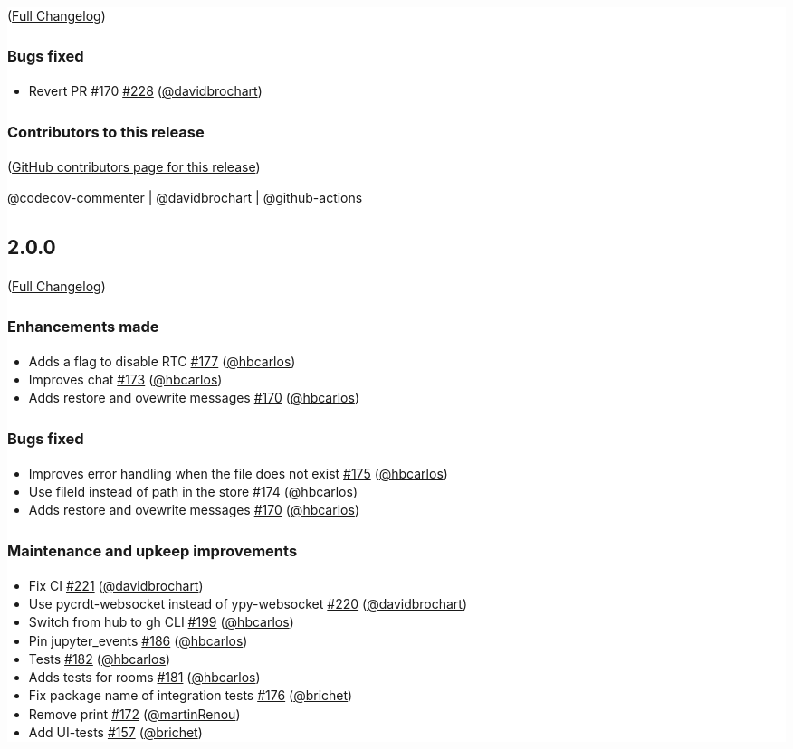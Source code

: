 ([Full Changelog](https://github.com/jupyterlab/jupyter-collaboration/compare/@jupyter/collaboration-extension@2.0.0...b11cc72c439d0fa50b5423b820b670a3feaf0ef8))

### Bugs fixed

- Revert PR #170 [#228](https://github.com/jupyterlab/jupyter-collaboration/pull/228) ([@davidbrochart](https://github.com/davidbrochart))

### Contributors to this release

([GitHub contributors page for this release](https://github.com/jupyterlab/jupyter-collaboration/graphs/contributors?from=2023-12-12&to=2023-12-26&type=c))

[@codecov-commenter](https://github.com/search?q=repo%3Ajupyterlab%2Fjupyter-collaboration+involves%3Acodecov-commenter+updated%3A2023-12-12..2023-12-26&type=Issues) | [@davidbrochart](https://github.com/search?q=repo%3Ajupyterlab%2Fjupyter-collaboration+involves%3Adavidbrochart+updated%3A2023-12-12..2023-12-26&type=Issues) | [@github-actions](https://github.com/search?q=repo%3Ajupyterlab%2Fjupyter-collaboration+involves%3Agithub-actions+updated%3A2023-12-12..2023-12-26&type=Issues)

## 2.0.0

([Full Changelog](https://github.com/jupyterlab/jupyter-collaboration/compare/@jupyter/collaboration-extension@1.0.1...8fee21f7cd338057c69febb5508f9b6c8bfd2392))

### Enhancements made

- Adds a flag to disable RTC [#177](https://github.com/jupyterlab/jupyter-collaboration/pull/177) ([@hbcarlos](https://github.com/hbcarlos))
- Improves chat [#173](https://github.com/jupyterlab/jupyter-collaboration/pull/173) ([@hbcarlos](https://github.com/hbcarlos))
- Adds restore and ovewrite messages [#170](https://github.com/jupyterlab/jupyter-collaboration/pull/170) ([@hbcarlos](https://github.com/hbcarlos))

### Bugs fixed

- Improves error handling when the file does not exist [#175](https://github.com/jupyterlab/jupyter-collaboration/pull/175) ([@hbcarlos](https://github.com/hbcarlos))
- Use fileId instead of path in the store [#174](https://github.com/jupyterlab/jupyter-collaboration/pull/174) ([@hbcarlos](https://github.com/hbcarlos))
- Adds restore and ovewrite messages [#170](https://github.com/jupyterlab/jupyter-collaboration/pull/170) ([@hbcarlos](https://github.com/hbcarlos))

### Maintenance and upkeep improvements

- Fix CI [#221](https://github.com/jupyterlab/jupyter-collaboration/pull/221) ([@davidbrochart](https://github.com/davidbrochart))
- Use pycrdt-websocket instead of ypy-websocket [#220](https://github.com/jupyterlab/jupyter-collaboration/pull/220) ([@davidbrochart](https://github.com/davidbrochart))
- Switch from hub to gh CLI [#199](https://github.com/jupyterlab/jupyter-collaboration/pull/199) ([@hbcarlos](https://github.com/hbcarlos))
- Pin jupyter_events [#186](https://github.com/jupyterlab/jupyter-collaboration/pull/186) ([@hbcarlos](https://github.com/hbcarlos))
- Tests [#182](https://github.com/jupyterlab/jupyter-collaboration/pull/182) ([@hbcarlos](https://github.com/hbcarlos))
- Adds tests for rooms [#181](https://github.com/jupyterlab/jupyter-collaboration/pull/181) ([@hbcarlos](https://github.com/hbcarlos))
- Fix package name of integration tests [#176](https://github.com/jupyterlab/jupyter-collaboration/pull/176) ([@brichet](https://github.com/brichet))
- Remove print [#172](https://github.com/jupyterlab/jupyter-collaboration/pull/172) ([@martinRenou](https://github.com/martinRenou))
- Add UI-tests [#157](https://github.com/jupyterlab/jupyter-collaboration/pull/157) ([@brichet](https://github.com/brichet))

